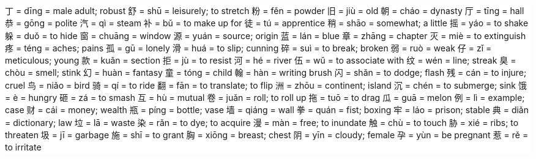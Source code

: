 丁 = dīng = male adult; robust
舒 = shū = leisurely; to stretch
粉 = fěn = powder
旧 = jiù = old
朝 = cháo = dynasty
厅 = tīng = hall
恭 = gōng = polite
汽 = qì = steam
补 = bǔ = to make up for
徒 = tú = apprentice
稍 = shāo = somewhat; a little
摇 = yáo = to shake
躲 = duǒ = to hide
窗 = chuāng = window
源 = yuán = source; origin
蓝 = lán = blue
章 = zhāng = chapter
灭 = miè = to extinguish
疼 = téng = aches; pains
孤 = gū = lonely
滑 = huá = to slip; cunning
碎 = suì = to break; broken
弱 = ruò = weak
仔 = zǐ = meticulous; young
款 = kuǎn = section
拒 = jù = to resist
河 = hé = river
伍 = wǔ = to associate with
纹 = wén = line; streak
臭 = chòu = smell; stink
幻 = huàn = fantasy
童 = tóng = child
翰 = hàn = writing brush
闪 = shǎn = to dodge; flash
残 = cán = to injure; cruel
鸟 = niǎo = bird
骑 = qí = to ride
翻 = fān = to translate; to flip
洲 = zhōu = continent; island
沉 = chén = to submerge; sink
饿 = è = hungry
砸 = zá = to smash
互 = hù = mutual
卷 = juǎn = roll; to roll up
拖 = tuō = to drag
瓜 = guā = melon
例 = lì = example; case
财 = cái = money; wealth
瓶 = píng = bottle; vase
墙 = qiáng = wall
拳 = quán = fist; boxing
牢 = láo = prison; stable
典 = diǎn = dictionary; law
垃 = lā = waste
染 = rǎn = to dye; to acquire
漫 = màn = free; to inundate
触 = chù = to touch
胁 = xié = ribs; to threaten
圾 = jī = garbage
施 = shī = to grant
胸 = xiōng = breast; chest
阴 = yīn = cloudy; female
孕 = yùn = be pregnant
惹 = rě = to irritate